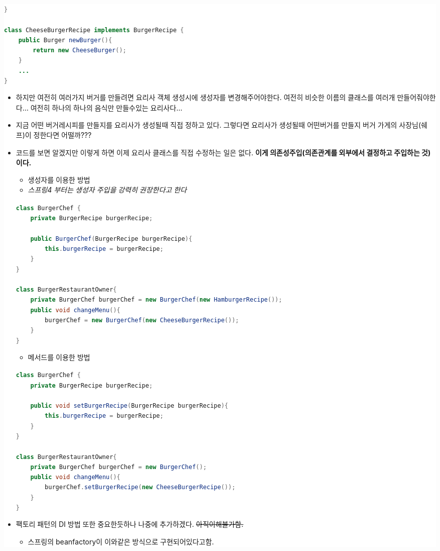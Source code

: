 ```java
}

class CheeseBurgerRecipe implements BurgerRecipe {
	public Burger newBurger(){
		return new CheeseBurger();
	}
	...
}
```

- 하지만 여전히 여러가지 버거를 만들려면 요리사 객체 생성시에 생성자를 변경해주어야한다. 여전히 비슷한 이름의 클래스를 여러개 만들어줘야한다… 여전히 하나의 하나의 음식만 만들수있는 요리사다…
- 지금 어떤 버거레시피를 만들지를 요리사가 생성될때 직접 정하고 있다. 그렇다면 요리사가 생성될때 어떤버거를 만들지 버거 가게의 사장님(쉐프)이 정한다면 어떨까???
- 코드를 보면 알겠지만 이렇게 하면 이제 요리사 클래스를 직접 수정하는 일은 없다. **이게 의존성주입(의존관계를 외부에서 결정하고 주입하는 것)이다.**
    - 생성자를 이용한 방법
    - *스프링4 부터는 생성자 주입을 강력히 권장한다고 한다*
    
    ```java
    class BurgerChef {
    	private BurgerRecipe burgerRecipe;
    	
    	public BurgerChef(BurgerRecipe burgerRecipe){
    		this.burgerRecipe = burgerRecipe;
    	}
    }
    
    class BurgerRestaurantOwner{
    	private BurgerChef burgerChef = new BurgerChef(new HamburgerRecipe());
    	public void changeMenu(){
    		burgerChef = new BurgerChef(new CheeseBurgerRecipe());
    	}
    }
    ```
    
    - 메서드를 이용한 방법
    
    ```java
    class BurgerChef {
    	private BurgerRecipe burgerRecipe;
    	
    	public void setBurgerRecipe(BurgerRecipe burgerRecipe){
    		this.burgerRecipe = burgerRecipe;
    	}
    }
    
    class BurgerRestaurantOwner{
    	private BurgerChef burgerChef = new BurgerChef();
    	public void changeMenu(){
    		burgerChef.setBurgerRecipe(new CheeseBurgerRecipe());
    	}
    }
    ```
    

- 팩토리 패턴의 DI 방법 또한 중요한듯하나 나중에 추가하겠다. ~~아직이해불가함.~~
    - 스프링의 beanfactory이 이와같은 방식으로 구현되어있다고함.
